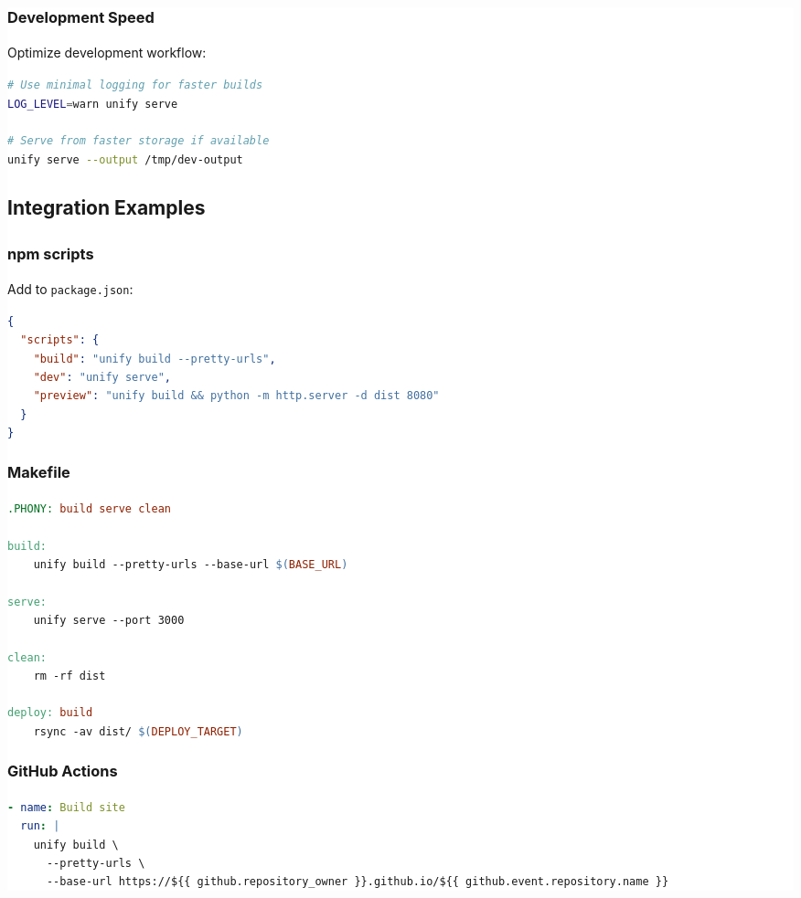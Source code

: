 ### Development Speed

Optimize development workflow:

```bash
# Use minimal logging for faster builds
LOG_LEVEL=warn unify serve

# Serve from faster storage if available
unify serve --output /tmp/dev-output
```

## Integration Examples

### npm scripts

Add to `package.json`:

```json
{
  "scripts": {
    "build": "unify build --pretty-urls",
    "dev": "unify serve",
    "preview": "unify build && python -m http.server -d dist 8080"
  }
}
```

### Makefile

```makefile
.PHONY: build serve clean

build:
	unify build --pretty-urls --base-url $(BASE_URL)

serve:
	unify serve --port 3000

clean:
	rm -rf dist

deploy: build
	rsync -av dist/ $(DEPLOY_TARGET)
```

### GitHub Actions

```yaml
- name: Build site
  run: |
    unify build \
      --pretty-urls \
      --base-url https://${{ github.repository_owner }}.github.io/${{ github.event.repository.name }}
```